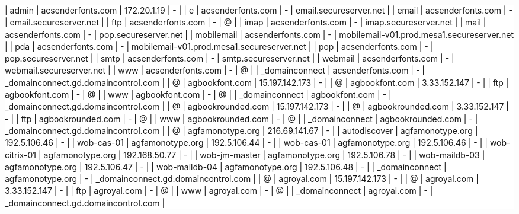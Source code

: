 | admin           | acsenderfonts.com | 172.20.1.19    | -              |
| e               | acsenderfonts.com | -              | email.secureserver.net |
| email           | acsenderfonts.com | -              | email.secureserver.net |
| ftp             | acsenderfonts.com | -              | @              |
| imap            | acsenderfonts.com | -              | imap.secureserver.net |
| mail            | acsenderfonts.com | -              | pop.secureserver.net |
| mobilemail      | acsenderfonts.com | -              | mobilemail-v01.prod.mesa1.secureserver.net |
| pda             | acsenderfonts.com | -              | mobilemail-v01.prod.mesa1.secureserver.net |
| pop             | acsenderfonts.com | -              | pop.secureserver.net |
| smtp            | acsenderfonts.com | -              | smtp.secureserver.net |
| webmail         | acsenderfonts.com | -              | webmail.secureserver.net |
| www             | acsenderfonts.com | -              | @              |
| _domainconnect  | acsenderfonts.com | -              | _domainconnect.gd.domaincontrol.com |
| @               | agbookfont.com    | 15.197.142.173 | -              |
| @               | agbookfont.com    | 3.33.152.147   | -              |
| ftp             | agbookfont.com    | -              | @              |
| www             | agbookfont.com    | -              | @              |
| _domainconnect  | agbookfont.com    | -              | _domainconnect.gd.domaincontrol.com |
| @               | agbookrounded.com | 15.197.142.173 | -              |
| @               | agbookrounded.com | 3.33.152.147   | -              |
| ftp             | agbookrounded.com | -              | @              |
| www             | agbookrounded.com | -              | @              |
| _domainconnect  | agbookrounded.com | -              | _domainconnect.gd.domaincontrol.com |
| @               | agfamonotype.org  | 216.69.141.67  | -              |
| autodiscover    | agfamonotype.org  | 192.5.106.46   | -              |
| wob-cas-01      | agfamonotype.org  | 192.5.106.44   | -              |
| wob-cas-01      | agfamonotype.org  | 192.5.106.46   | -              |
| wob-citrix-01   | agfamonotype.org  | 192.168.50.77  | -              |
| wob-jm-master   | agfamonotype.org  | 192.5.106.78   | -              |
| wob-maildb-03   | agfamonotype.org  | 192.5.106.47   | -              |
| wob-maildb-04   | agfamonotype.org  | 192.5.106.48   | -              |
| _domainconnect  | agfamonotype.org  | -              | _domainconnect.gd.domaincontrol.com |
| @               | agroyal.com       | 15.197.142.173 | -              |
| @               | agroyal.com       | 3.33.152.147   | -              |
| ftp             | agroyal.com       | -              | @              |
| www             | agroyal.com       | -              | @              |
| _domainconnect  | agroyal.com       | -              | _domainconnect.gd.domaincontrol.com |